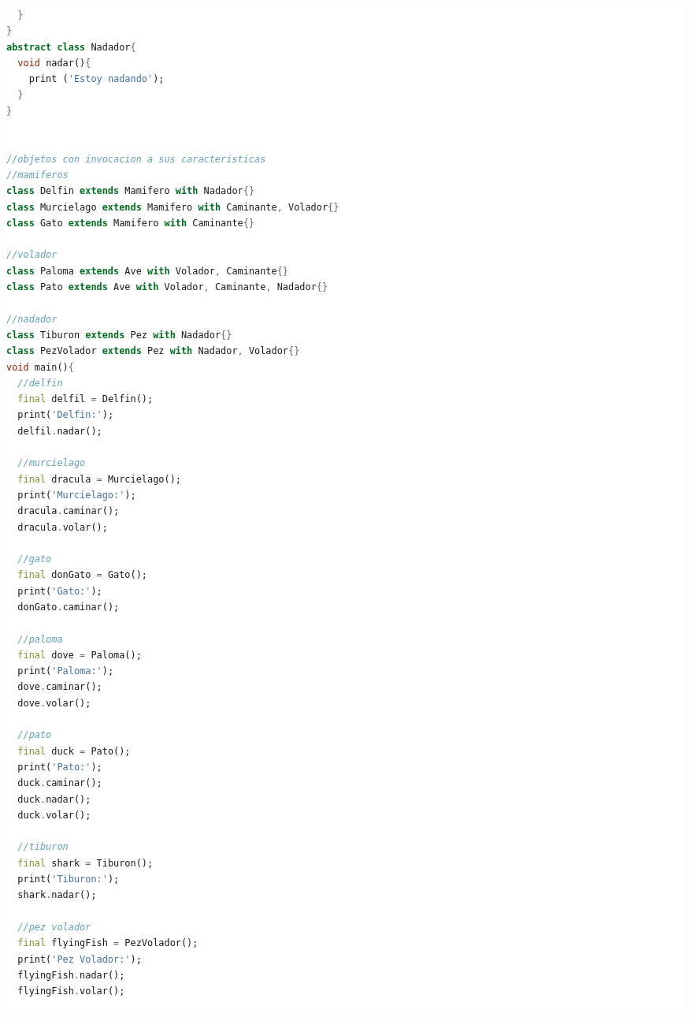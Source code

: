 ```dart
  }
}
abstract class Nadador{
  void nadar(){
    print ('Estoy nadando');
  }
}


//objetos con invocacion a sus caracteristicas
//mamiferos
class Delfin extends Mamifero with Nadador{}
class Murcielago extends Mamifero with Caminante, Volador{}
class Gato extends Mamifero with Caminante{}

//volador
class Paloma extends Ave with Volador, Caminante{}
class Pato extends Ave with Volador, Caminante, Nadador{}

//nadador
class Tiburon extends Pez with Nadador{}
class PezVolador extends Pez with Nadador, Volador{}
void main(){
  //delfin
  final delfil = Delfin();
  print('Delfin:');
  delfil.nadar();
  
  //murcielago
  final dracula = Murcielago();
  print('Murcielago:');
  dracula.caminar();
  dracula.volar();
  
  //gato
  final donGato = Gato();
  print('Gato:');
  donGato.caminar();
  
  //paloma
  final dove = Paloma();
  print('Paloma:');
  dove.caminar();
  dove.volar();
  
  //pato
  final duck = Pato();
  print('Pato:');
  duck.caminar();
  duck.nadar();
  duck.volar();
  
  //tiburon
  final shark = Tiburon();
  print('Tiburon:');
  shark.nadar();
  
  //pez volador
  final flyingFish = PezVolador();
  print('Pez Volador:');
  flyingFish.nadar();
  flyingFish.volar();
  
```